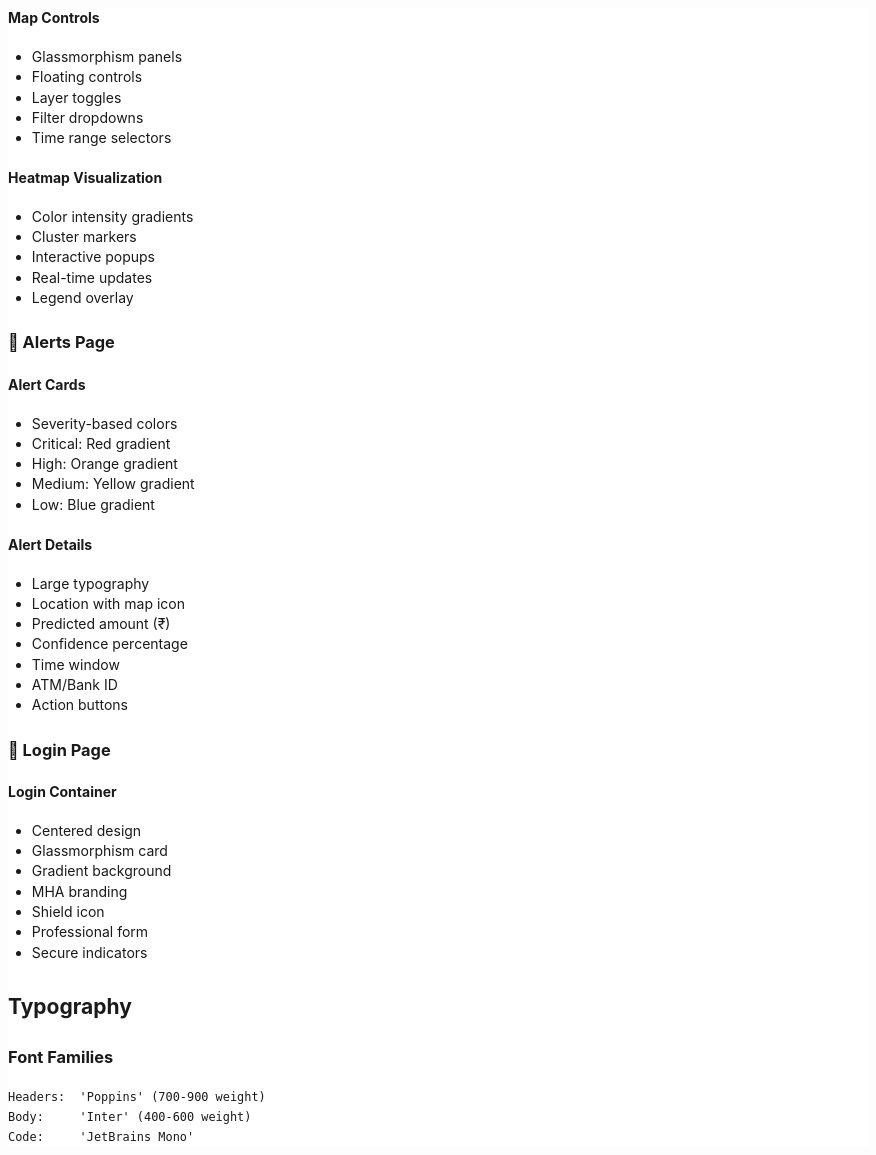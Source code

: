 #### Map Controls
- Glassmorphism panels
- Floating controls
- Layer toggles
- Filter dropdowns
- Time range selectors

#### Heatmap Visualization
- Color intensity gradients
- Cluster markers
- Interactive popups
- Real-time updates
- Legend overlay

### 🔔 Alerts Page

#### Alert Cards
- Severity-based colors
- Critical: Red gradient
- High: Orange gradient
- Medium: Yellow gradient
- Low: Blue gradient

#### Alert Details
- Large typography
- Location with map icon
- Predicted amount (₹)
- Confidence percentage
- Time window
- ATM/Bank ID
- Action buttons

### 🔐 Login Page

#### Login Container
- Centered design
- Glassmorphism card
- Gradient background
- MHA branding
- Shield icon
- Professional form
- Secure indicators

## Typography

### Font Families
```
Headers:  'Poppins' (700-900 weight)
Body:     'Inter' (400-600 weight)
Code:     'JetBrains Mono'
```
